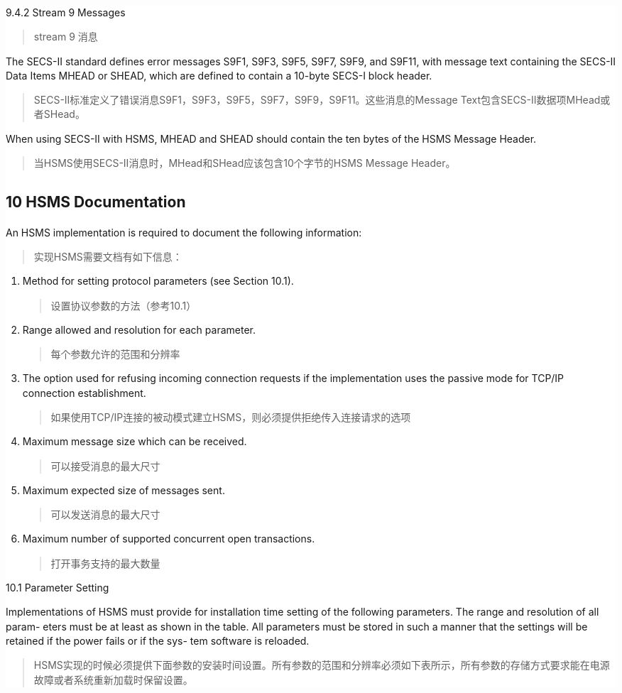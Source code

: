 9.4.2   Stream 9 Messages

> stream 9 消息

The SECS-II standard defines error messages S9F1, S9F3, S9F5, S9F7, S9F9, and S9F11, with message text containing the SECS-II Data Items MHEAD or SHEAD, which are defined to contain a 10-byte SECS-I block header.

> SECS-II标准定义了错误消息S9F1，S9F3，S9F5，S9F7，S9F9，S9F11。这些消息的Message Text包含SECS-II数据项MHead或者SHead。

When using SECS-II with HSMS, MHEAD and SHEAD should contain the ten bytes of the HSMS Message Header.

> 当HSMS使用SECS-II消息时，MHead和SHead应该包含10个字节的HSMS Message Header。

## 10 HSMS Documentation

An HSMS implementation is required to document the following information:

> 实现HSMS需要文档有如下信息：

1. Method for setting protocol parameters (see Section 10.1).
   > 设置协议参数的方法（参考10.1）
2. Range allowed and resolution for each parameter.
   > 每个参数允许的范围和分辨率
3. The option used for refusing incoming connection requests if the implementation uses the passive mode for TCP/IP connection establishment.
   > 如果使用TCP/IP连接的被动模式建立HSMS，则必须提供拒绝传入连接请求的选项
4. Maximum message size which can be received.
   > 可以接受消息的最大尺寸
5. Maximum expected size of messages sent.
   > 可以发送消息的最大尺寸
6. Maximum number of supported concurrent open transactions.
   > 打开事务支持的最大数量

10.1   Parameter Setting

Implementations of HSMS must provide for installation time setting of the following parameters. The range and resolution of all param- eters must be at least as shown in the table. All parameters must be stored in such a manner that the settings will be retained if the power fails or if the sys- tem software is reloaded.

> HSMS实现的时候必须提供下面参数的安装时间设置。所有参数的范围和分辨率必须如下表所示，所有参数的存储方式要求能在电源故障或者系统重新加载时保留设置。
